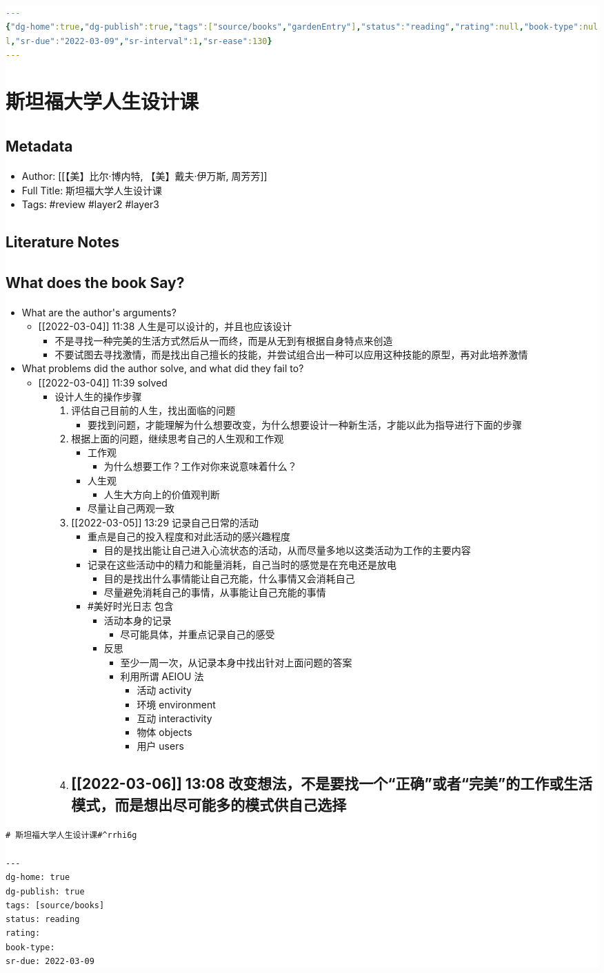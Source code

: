 ```yaml
---
{"dg-home":true,"dg-publish":true,"tags":["source/books","gardenEntry"],"status":"reading","rating":null,"book-type":null,"sr-due":"2022-03-09","sr-interval":1,"sr-ease":130}
---
```


# 斯坦福大学人生设计课
## Metadata
- Author: [[【美】比尔·博内特, 【美】戴夫·伊万斯, 周芳芳]]
- Full Title: 斯坦福大学人生设计课
- Tags: #review #layer2 #layer3
## Literature Notes

## What does the book Say?
- What are the author's arguments?
	- [[2022-03-04]] 11:38 人生是可以设计的，并且也应该设计
		- 不是寻找一种完美的生活方式然后从一而终，而是从无到有根据自身特点来创造
		- 不要试图去寻找激情，而是找出自己擅长的技能，并尝试组合出一种可以应用这种技能的原型，再对此培养激情
- What problems did the author solve, and what did they fail to?
	- [[2022-03-04]] 11:39 solved
		- 设计人生的操作步骤
			1. 评估自己目前的人生，找出面临的问题
				- 要找到问题，才能理解为什么想要改变，为什么想要设计一种新生活，才能以此为指导进行下面的步骤
			2. 根据上面的问题，继续思考自己的人生观和工作观
				- 工作观
					- 为什么想要工作？工作对你来说意味着什么？
				- 人生观
					- 人生大方向上的价值观判断
				- 尽量让自己两观一致
			3. [[2022-03-05]] 13:29 记录自己日常的活动
				- 重点是自己的投入程度和对此活动的感兴趣程度
					- 目的是找出能让自己进入心流状态的活动，从而尽量多地以这类活动为工作的主要内容
				- 记录在这些活动中的精力和能量消耗，自己当时的感觉是在充电还是放电
					- 目的是找出什么事情能让自己充能，什么事情又会消耗自己
					- 尽量避免消耗自己的事情，从事能让自己充能的事情
				- #美好时光日志 包含
					- 活动本身的记录
						- 尽可能具体，并重点记录自己的感受
					- 反思
						- 至少一周一次，从记录本身中找出针对上面问题的答案
						- 利用所谓 AEIOU 法
							- 活动 activity
							- 环境 environment
							- 互动 interactivity
							- 物体 objects
							- 用户 users
			4. [[2022-03-06]] 13:08 改变想法，不是要找一个“正确”或者“完美”的工作或生活模式，而是想出尽可能多的模式供自己选择
				- 
```transclusion
# 斯坦福大学人生设计课#^rrhi6g

---
dg-home: true
dg-publish: true
tags: [source/books]
status: reading
rating:
book-type:
sr-due: 2022-03-09
```
